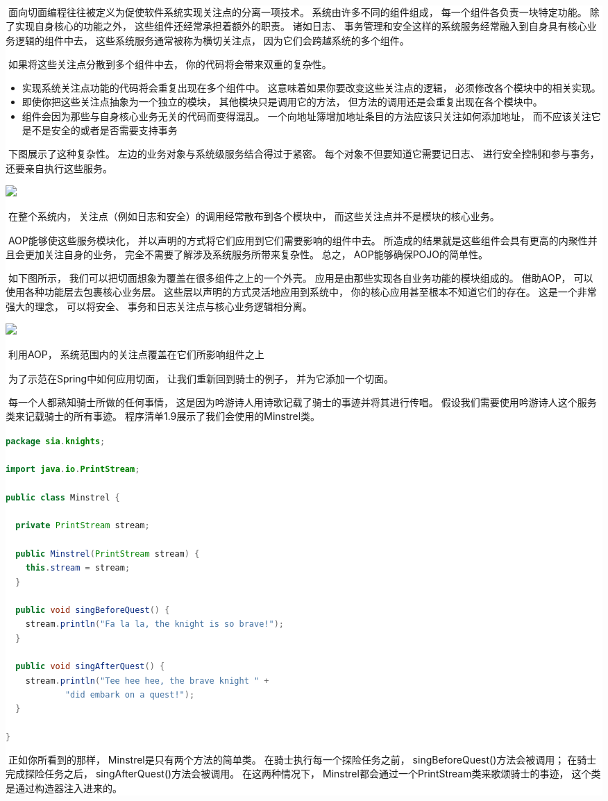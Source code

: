 ​	面向切面编程往往被定义为促使软件系统实现关注点的分离一项技术。 系统由许多不同的组件组成， 每一个组件各负责一块特定功能。 除了实现自身核心的功能之外， 这些组件还经常承担着额外的职责。 诸如日志、 事务管理和安全这样的系统服务经常融入到自身具有核心业务逻辑的组件中去， 这些系统服务通常被称为横切关注点， 因为它们会跨越系统的多个组件。

​	如果将这些关注点分散到多个组件中去， 你的代码将会带来双重的复杂性。

- 实现系统关注点功能的代码将会重复出现在多个组件中。 这意味着如果你要改变这些关注点的逻辑， 必须修改各个模块中的相关实现。
- 即使你把这些关注点抽象为一个独立的模块， 其他模块只是调用它的方法， 但方法的调用还是会重复出现在各个模块中。
- 组件会因为那些与自身核心业务无关的代码而变得混乱。 一个向地址簿增加地址条目的方法应该只关注如何添加地址， 而不应该关注它是不是安全的或者是否需要支持事务

​	下图展示了这种复杂性。 左边的业务对象与系统级服务结合得过于紧密。 每个对象不但要知道它需要记日志、 进行安全控制和参与事务， 还要亲自执行这些服务。

![](../assets/业务对象与系统级服务结合过于紧密.png)

​	在整个系统内， 关注点（例如日志和安全）的调用经常散布到各个模块中， 而这些关注点并不是模块的核心业务。

​	AOP能够使这些服务模块化， 并以声明的方式将它们应用到它们需要影响的组件中去。 所造成的结果就是这些组件会具有更高的内聚性并且会更加关注自身的业务， 完全不需要了解涉及系统服务所带来复杂性。 总之， AOP能够确保POJO的简单性。

​	如下图所示， 我们可以把切面想象为覆盖在很多组件之上的一个外壳。 应用是由那些实现各自业务功能的模块组成的。 借助AOP， 可以使用各种功能层去包裹核心业务层。 这些层以声明的方式灵活地应用到系统中， 你的核心应用甚至根本不知道它们的存在。 这是一个非常强大的理念， 可以将安全、 事务和日志关注点与核心业务逻辑相分离。

![](../assets/业务与系统级业务相分离.png)

​	利用AOP， 系统范围内的关注点覆盖在它们所影响组件之上

​	为了示范在Spring中如何应用切面， 让我们重新回到骑士的例子， 并为它添加一个切面。

​	每一个人都熟知骑士所做的任何事情， 这是因为吟游诗人用诗歌记载了骑士的事迹并将其进行传唱。 假设我们需要使用吟游诗人这个服务类来记载骑士的所有事迹。 程序清单1.9展示了我们会使用的Minstrel类。

```java
package sia.knights;

import java.io.PrintStream;

public class Minstrel {

  private PrintStream stream;
  
  public Minstrel(PrintStream stream) {
    this.stream = stream;
  }

  public void singBeforeQuest() {
    stream.println("Fa la la, the knight is so brave!");
  }

  public void singAfterQuest() {
    stream.println("Tee hee hee, the brave knight " +
    		"did embark on a quest!");
  }

}
```

​	正如你所看到的那样， Minstrel是只有两个方法的简单类。 在骑士执行每一个探险任务之前， singBeforeQuest()方法会被调用； 在骑士完成探险任务之后， singAfterQuest()方法会被调用。 在这两种情况下， Minstrel都会通过一个PrintStream类来歌颂骑士的事迹， 这个类是通过构造器注入进来的。
